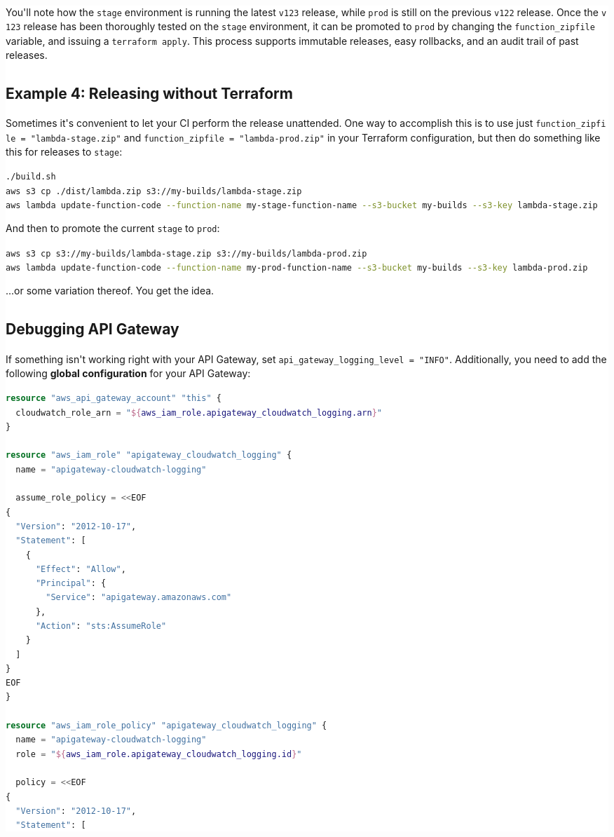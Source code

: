 You'll note how the `stage` environment is running the latest `v123` release, while `prod` is still on the previous `v122` release. Once the `v123` release has been thoroughly tested on the `stage` environment, it can be promoted to `prod` by changing the `function_zipfile` variable, and issuing a `terraform apply`. This process supports immutable releases, easy rollbacks, and an audit trail of past releases.

## Example 4: Releasing without Terraform

Sometimes it's convenient to let your CI perform the release unattended. One way to accomplish this is to use just `function_zipfile = "lambda-stage.zip"` and `function_zipfile = "lambda-prod.zip"` in your Terraform configuration, but then do something like this for releases to `stage`:

```bash
./build.sh
aws s3 cp ./dist/lambda.zip s3://my-builds/lambda-stage.zip
aws lambda update-function-code --function-name my-stage-function-name --s3-bucket my-builds --s3-key lambda-stage.zip
```

And then to promote the current `stage` to `prod`:

```bash
aws s3 cp s3://my-builds/lambda-stage.zip s3://my-builds/lambda-prod.zip
aws lambda update-function-code --function-name my-prod-function-name --s3-bucket my-builds --s3-key lambda-prod.zip
```

...or some variation thereof. You get the idea.

## Debugging API Gateway

If something isn't working right with your API Gateway, set `api_gateway_logging_level = "INFO"`. Additionally, you need to add the following **global configuration** for your API Gateway:

```tf
resource "aws_api_gateway_account" "this" {
  cloudwatch_role_arn = "${aws_iam_role.apigateway_cloudwatch_logging.arn}"
}

resource "aws_iam_role" "apigateway_cloudwatch_logging" {
  name = "apigateway-cloudwatch-logging"

  assume_role_policy = <<EOF
{
  "Version": "2012-10-17",
  "Statement": [
    {
      "Effect": "Allow",
      "Principal": {
        "Service": "apigateway.amazonaws.com"
      },
      "Action": "sts:AssumeRole"
    }
  ]
}
EOF
}

resource "aws_iam_role_policy" "apigateway_cloudwatch_logging" {
  name = "apigateway-cloudwatch-logging"
  role = "${aws_iam_role.apigateway_cloudwatch_logging.id}"

  policy = <<EOF
{
  "Version": "2012-10-17",
  "Statement": [
```